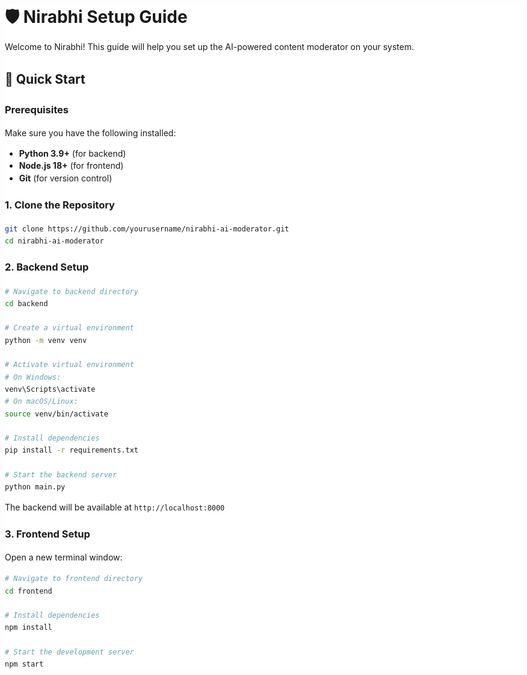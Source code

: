 # 🛡️ Nirabhi Setup Guide

Welcome to Nirabhi! This guide will help you set up the AI-powered content moderator on your system.

## 🚀 Quick Start

### Prerequisites

Make sure you have the following installed:
- **Python 3.9+** (for backend)
- **Node.js 18+** (for frontend)
- **Git** (for version control)

### 1. Clone the Repository

```bash
git clone https://github.com/yourusername/nirabhi-ai-moderator.git
cd nirabhi-ai-moderator
```

### 2. Backend Setup

```bash
# Navigate to backend directory
cd backend

# Create a virtual environment
python -m venv venv

# Activate virtual environment
# On Windows:
venv\Scripts\activate
# On macOS/Linux:
source venv/bin/activate

# Install dependencies
pip install -r requirements.txt

# Start the backend server
python main.py
```

The backend will be available at `http://localhost:8000`

### 3. Frontend Setup

Open a new terminal window:

```bash
# Navigate to frontend directory
cd frontend

# Install dependencies
npm install

# Start the development server
npm start
```
